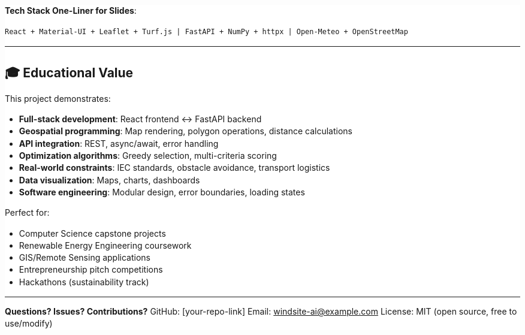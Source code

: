 
**Tech Stack One-Liner for Slides**:
```
React + Material-UI + Leaflet + Turf.js | FastAPI + NumPy + httpx | Open-Meteo + OpenStreetMap
```

---

## 🎓 Educational Value

This project demonstrates:
- **Full-stack development**: React frontend ↔ FastAPI backend
- **Geospatial programming**: Map rendering, polygon operations, distance calculations
- **API integration**: REST, async/await, error handling
- **Optimization algorithms**: Greedy selection, multi-criteria scoring
- **Real-world constraints**: IEC standards, obstacle avoidance, transport logistics
- **Data visualization**: Maps, charts, dashboards
- **Software engineering**: Modular design, error boundaries, loading states

Perfect for:
- Computer Science capstone projects
- Renewable Energy Engineering coursework
- GIS/Remote Sensing applications
- Entrepreneurship pitch competitions
- Hackathons (sustainability track)

---

**Questions? Issues? Contributions?**
GitHub: [your-repo-link]
Email: windsite-ai@example.com
License: MIT (open source, free to use/modify)
